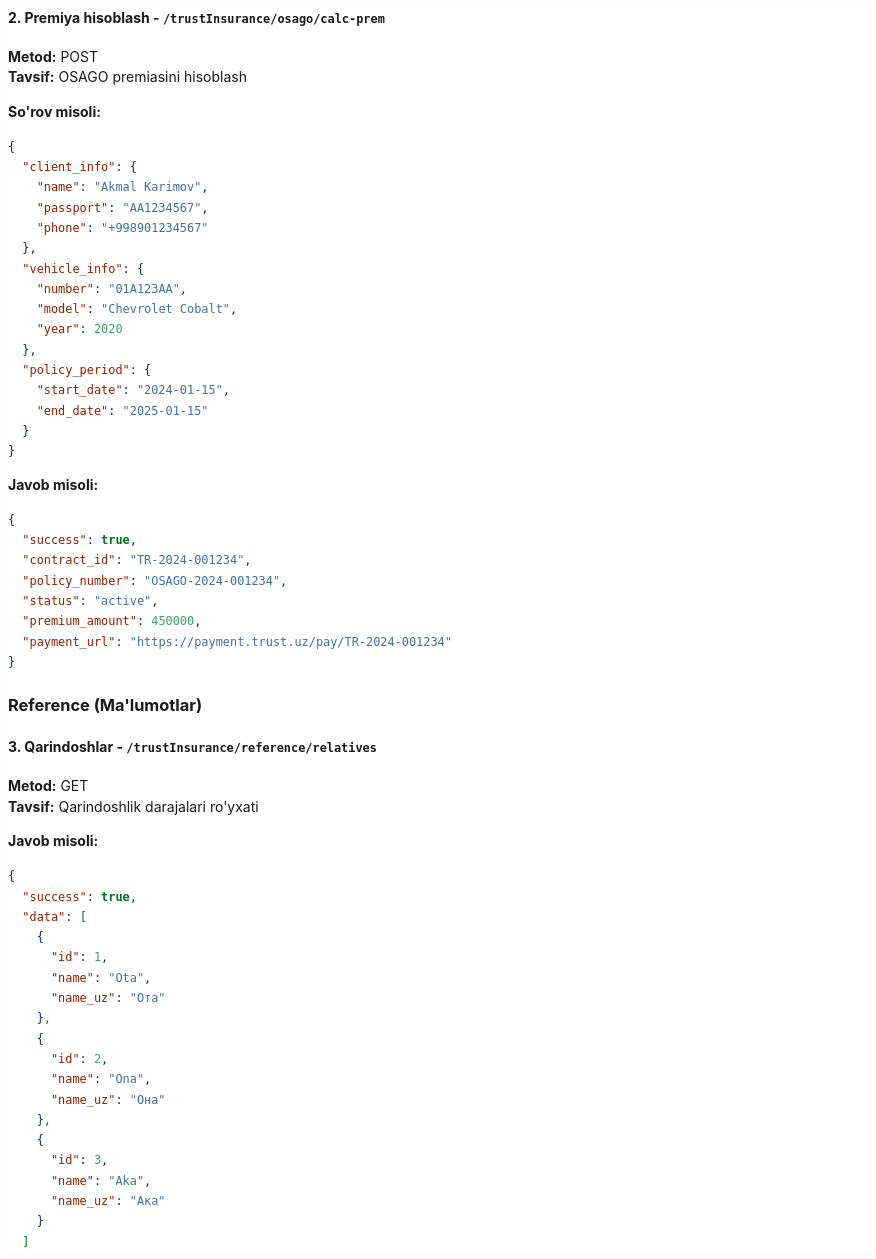 #### 2. Premiya hisoblash - `/trustInsurance/osago/calc-prem`
**Metod:** POST  
**Tavsif:** OSAGO premiasini hisoblash

**So'rov misoli:**
```json
{
  "client_info": {
    "name": "Akmal Karimov",
    "passport": "AA1234567",
    "phone": "+998901234567"
  },
  "vehicle_info": {
    "number": "01A123AA",
    "model": "Chevrolet Cobalt",
    "year": 2020
  },
  "policy_period": {
    "start_date": "2024-01-15",
    "end_date": "2025-01-15"
  }
}
```

**Javob misoli:**
```json
{
  "success": true,
  "contract_id": "TR-2024-001234",
  "policy_number": "OSAGO-2024-001234",
  "status": "active",
  "premium_amount": 450000,
  "payment_url": "https://payment.trust.uz/pay/TR-2024-001234"
}
```

### Reference (Ma'lumotlar)

#### 3. Qarindoshlar - `/trustInsurance/reference/relatives`
**Metod:** GET  
**Tavsif:** Qarindoshlik darajalari ro'yxati

**Javob misoli:**
```json
{
  "success": true,
  "data": [
    {
      "id": 1,
      "name": "Ota",
      "name_uz": "Ота"
    },
    {
      "id": 2,
      "name": "Ona", 
      "name_uz": "Она"
    },
    {
      "id": 3,
      "name": "Aka",
      "name_uz": "Ака"
    }
  ]
```